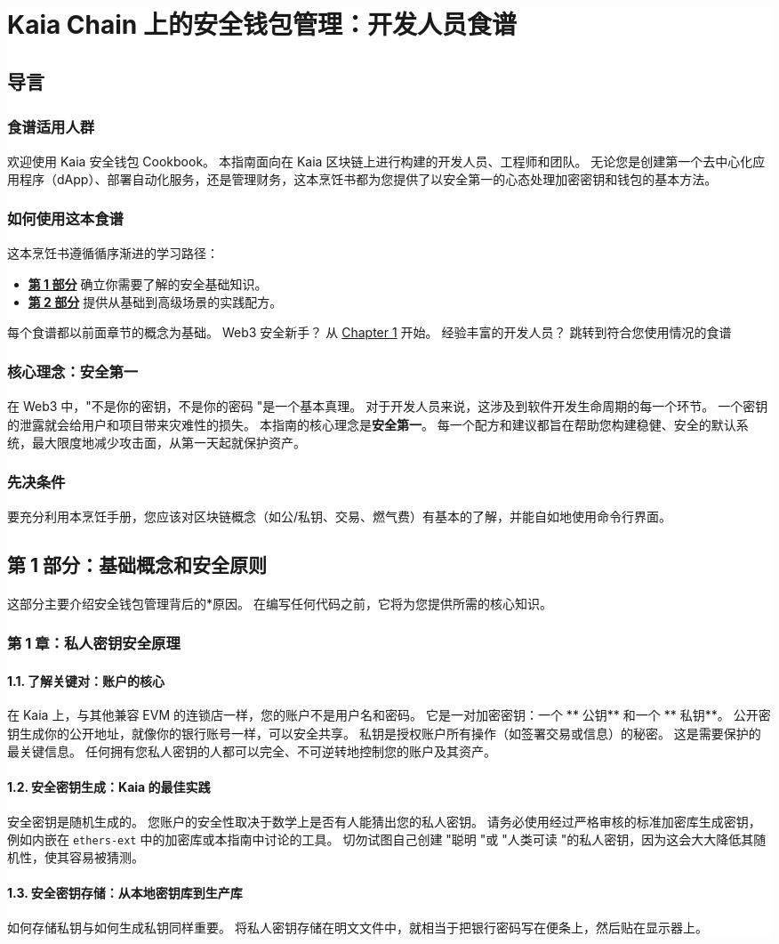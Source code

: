 # Kaia Chain 上的安全钱包管理：开发人员食谱

## 导言<a id="introduction"></a>

### 食谱适用人群<a id="who-is-this-cookbook-for"></a>

欢迎使用 Kaia 安全钱包 Cookbook。 本指南面向在 Kaia 区块链上进行构建的开发人员、工程师和团队。 无论您是创建第一个去中心化应用程序（dApp）、部署自动化服务，还是管理财务，这本烹饪书都为您提供了以安全第一的心态处理加密密钥和钱包的基本方法。

### 如何使用这本食谱<a id="how-to-use-this-cookbook"></a>

这本烹饪书遵循循序渐进的学习路径：

- **[第 1 部分](#part-1-foundational-concepts--security-principles)** 确立你需要了解的安全基础知识。
- **[第 2 部分](#part-2-practical-recipes-for-wallet-management)** 提供从基础到高级场景的实践配方。

每个食谱都以前面章节的概念为基础。 Web3 安全新手？ 从 [Chapter 1](#chapter-1-the-principles-of-private-key-security) 开始。 经验丰富的开发人员？ 跳转到符合您使用情况的食谱

### 核心理念：安全第一<a id="core-philosophy-security-first"></a>

在 Web3 中，"不是你的密钥，不是你的密码 "是一个基本真理。 对于开发人员来说，这涉及到软件开发生命周期的每一个环节。 一个密钥的泄露就会给用户和项目带来灾难性的损失。 本指南的核心理念是**安全第一**。 每一个配方和建议都旨在帮助您构建稳健、安全的默认系统，最大限度地减少攻击面，从第一天起就保护资产。

### 先决条件 <a id="prerequisites"></a>

要充分利用本烹饪手册，您应该对区块链概念（如公/私钥、交易、燃气费）有基本的了解，并能自如地使用命令行界面。

## 第 1 部分：基础概念和安全原则 <a id="part-i-foundational-concept-and-security-principles"></a>

这部分主要介绍安全钱包管理背后的\*原因。 在编写任何代码之前，它将为您提供所需的核心知识。

### 第 1 章：私人密钥安全原理<a id="chapter-1-the-principles-of-private-key-security"></a>

#### 1.1. 了解关键对：账户的核心 <a id="understanding-key-pairs-the-heart-of-your-account"></a>

在 Kaia 上，与其他兼容 EVM 的连锁店一样，您的账户不是用户名和密码。 它是一对加密密钥：一个 \*\* 公钥\*\* 和一个 \*\* 私钥\*\*。 公开密钥生成你的公开地址，就像你的银行账号一样，可以安全共享。 私钥是授权账户所有操作（如签署交易或信息）的秘密。 这是需要保护的最关键信息。 任何拥有您私人密钥的人都可以完全、不可逆转地控制您的账户及其资产。

#### 1.2. 安全密钥生成：Kaia 的最佳实践 <a id="secure-key-generation-best-practices-for-kaia"></a>

安全密钥是随机生成的。 您账户的安全性取决于数学上是否有人能猜出您的私人密钥。 请务必使用经过严格审核的标准加密库生成密钥，例如内嵌在 `ethers-ext` 中的加密库或本指南中讨论的工具。 切勿试图自己创建 "聪明 "或 "人类可读 "的私人密钥，因为这会大大降低其随机性，使其容易被猜测。

#### 1.3. 安全密钥存储：从本地密钥库到生产库 <a id="secure-key-storage-from-local-keystores-to-prodduction-vaults"></a>

如何存储私钥与如何生成私钥同样重要。 将私人密钥存储在明文文件中，就相当于把银行密码写在便条上，然后贴在显示器上。

